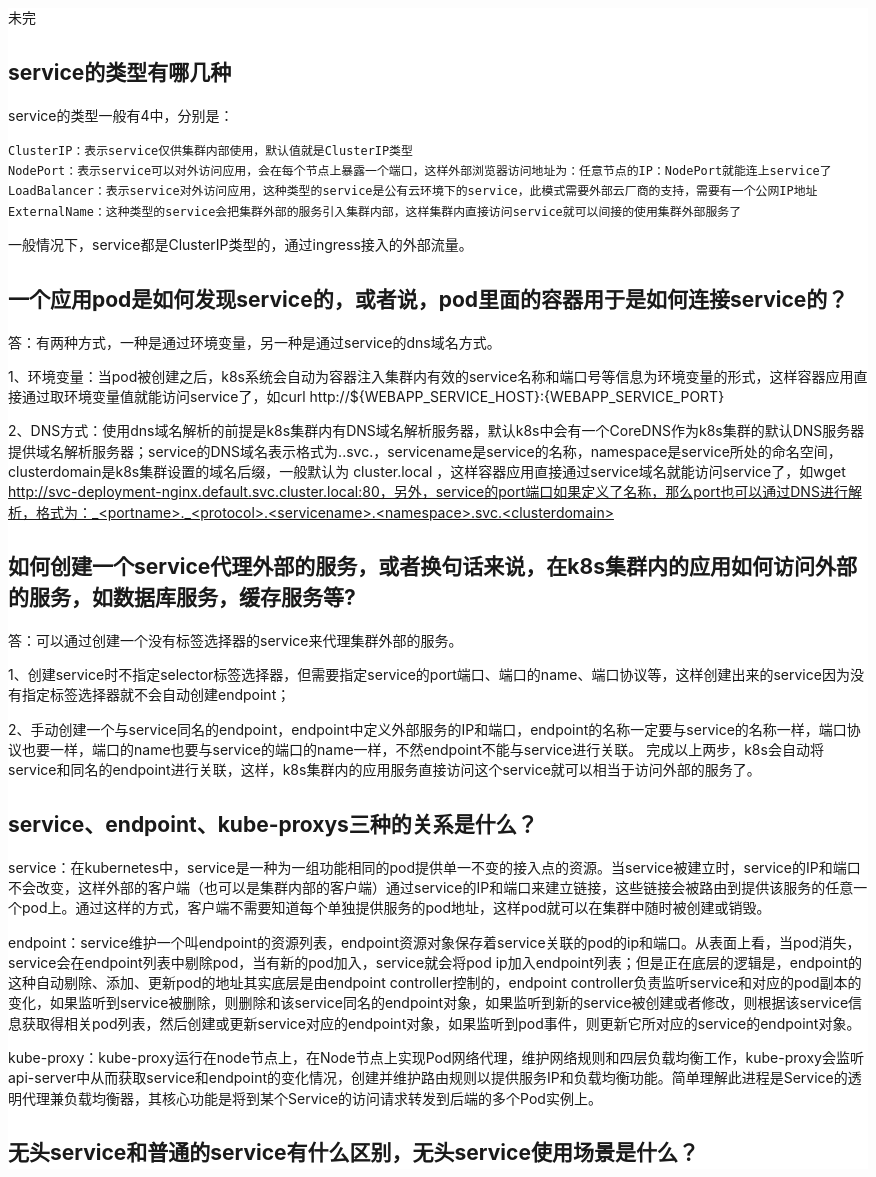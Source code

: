未完

## service的类型有哪几种
service的类型一般有4中，分别是：

    ClusterIP：表示service仅供集群内部使用，默认值就是ClusterIP类型
    NodePort：表示service可以对外访问应用，会在每个节点上暴露一个端口，这样外部浏览器访问地址为：任意节点的IP：NodePort就能连上service了
    LoadBalancer：表示service对外访问应用，这种类型的service是公有云环境下的service，此模式需要外部云厂商的支持，需要有一个公网IP地址
    ExternalName：这种类型的service会把集群外部的服务引入集群内部，这样集群内直接访问service就可以间接的使用集群外部服务了

一般情况下，service都是ClusterIP类型的，通过ingress接入的外部流量。

## 一个应用pod是如何发现service的，或者说，pod里面的容器用于是如何连接service的？
答：有两种方式，一种是通过环境变量，另一种是通过service的dns域名方式。

1、环境变量：当pod被创建之后，k8s系统会自动为容器注入集群内有效的service名称和端口号等信息为环境变量的形式，这样容器应用直接通过取环境变量值就能访问service了，如curl http://${WEBAPP_SERVICE_HOST}:{WEBAPP_SERVICE_PORT}

2、DNS方式：使用dns域名解析的前提是k8s集群内有DNS域名解析服务器，默认k8s中会有一个CoreDNS作为k8s集群的默认DNS服务器提供域名解析服务器；service的DNS域名表示格式为<servicename>.<namespace>.svc.<clusterdomain>，servicename是service的名称，namespace是service所处的命名空间，clusterdomain是k8s集群设置的域名后缀，一般默认为 cluster.local ，这样容器应用直接通过service域名就能访问service了，如wget http://svc-deployment-nginx.default.svc.cluster.local:80，另外，service的port端口如果定义了名称，那么port也可以通过DNS进行解析，格式为：_<portname>._<protocol>.<servicename>.<namespace>.svc.<clusterdomain>

## 如何创建一个service代理外部的服务，或者换句话来说，在k8s集群内的应用如何访问外部的服务，如数据库服务，缓存服务等?
答：可以通过创建一个没有标签选择器的service来代理集群外部的服务。

1、创建service时不指定selector标签选择器，但需要指定service的port端口、端口的name、端口协议等，这样创建出来的service因为没有指定标签选择器就不会自动创建endpoint；

2、手动创建一个与service同名的endpoint，endpoint中定义外部服务的IP和端口，endpoint的名称一定要与service的名称一样，端口协议也要一样，端口的name也要与service的端口的name一样，不然endpoint不能与service进行关联。
完成以上两步，k8s会自动将service和同名的endpoint进行关联，这样，k8s集群内的应用服务直接访问这个service就可以相当于访问外部的服务了。

## service、endpoint、kube-proxys三种的关系是什么？

service：在kubernetes中，service是一种为一组功能相同的pod提供单一不变的接入点的资源。当service被建立时，service的IP和端口不会改变，这样外部的客户端（也可以是集群内部的客户端）通过service的IP和端口来建立链接，这些链接会被路由到提供该服务的任意一个pod上。通过这样的方式，客户端不需要知道每个单独提供服务的pod地址，这样pod就可以在集群中随时被创建或销毁。

endpoint：service维护一个叫endpoint的资源列表，endpoint资源对象保存着service关联的pod的ip和端口。从表面上看，当pod消失，service会在endpoint列表中剔除pod，当有新的pod加入，service就会将pod ip加入endpoint列表；但是正在底层的逻辑是，endpoint的这种自动剔除、添加、更新pod的地址其实底层是由endpoint controller控制的，endpoint controller负责监听service和对应的pod副本的变化，如果监听到service被删除，则删除和该service同名的endpoint对象，如果监听到新的service被创建或者修改，则根据该service信息获取得相关pod列表，然后创建或更新service对应的endpoint对象，如果监听到pod事件，则更新它所对应的service的endpoint对象。

kube-proxy：kube-proxy运行在node节点上，在Node节点上实现Pod网络代理，维护网络规则和四层负载均衡工作，kube-proxy会监听api-server中从而获取service和endpoint的变化情况，创建并维护路由规则以提供服务IP和负载均衡功能。简单理解此进程是Service的透明代理兼负载均衡器，其核心功能是将到某个Service的访问请求转发到后端的多个Pod实例上。

## 无头service和普通的service有什么区别，无头service使用场景是什么？
